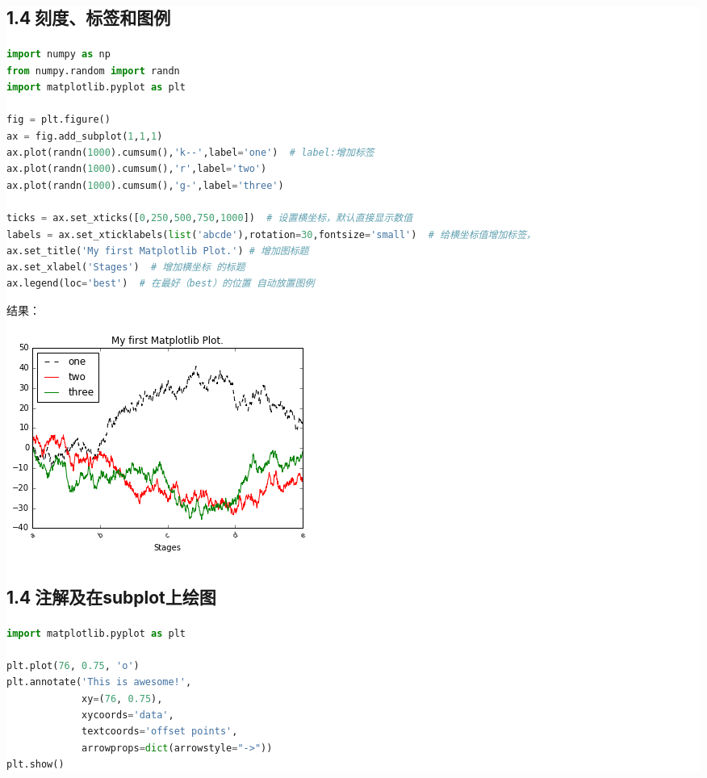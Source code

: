 
## 1.4 刻度、标签和图例


```python
import numpy as np
from numpy.random import randn
import matplotlib.pyplot as plt

fig = plt.figure()
ax = fig.add_subplot(1,1,1)
ax.plot(randn(1000).cumsum(),'k--',label='one')  # label:增加标签
ax.plot(randn(1000).cumsum(),'r',label='two')
ax.plot(randn(1000).cumsum(),'g-',label='three')

ticks = ax.set_xticks([0,250,500,750,1000])  # 设置横坐标，默认直接显示数值
labels = ax.set_xticklabels(list('abcde'),rotation=30,fontsize='small')  # 给横坐标值增加标签，
ax.set_title('My first Matplotlib Plot.') # 增加图标题
ax.set_xlabel('Stages')  # 增加横坐标 的标题
ax.legend(loc='best')  # 在最好（best）的位置 自动放置图例
```

结果：

![](/images/python数据分析/带三条线的图例简单线形图.png)


## 1.4 注解及在subplot上绘图


```python
import matplotlib.pyplot as plt

plt.plot(76, 0.75, 'o')
plt.annotate('This is awesome!',
             xy=(76, 0.75),  
             xycoords='data',
             textcoords='offset points',
             arrowprops=dict(arrowstyle="->"))
plt.show()
```
